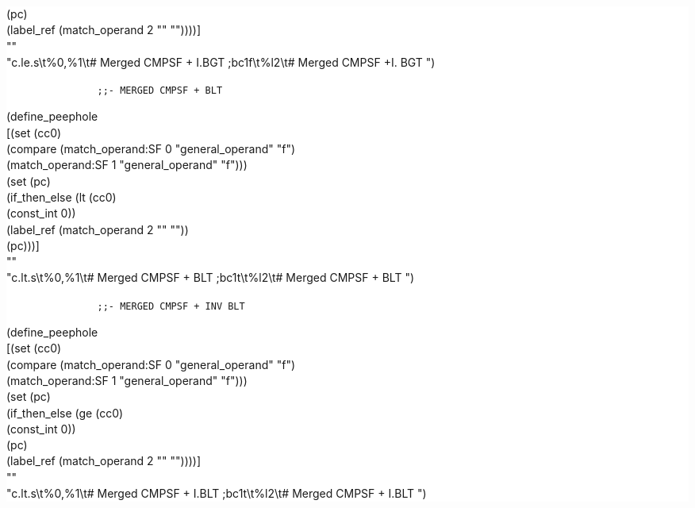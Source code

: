 (pc)
\
(label\_ref (match\_operand 2 "" ""))))]
\
""
\
"c.le.s\t%0,%1\t# Merged CMPSF + I.BGT ;bc1f\t%l2\t# Merged CMPSF +I. BGT ")

```
				;;- MERGED CMPSF + BLT
```

(define\_peephole
\
\[(set (cc0)
\
(compare (match\_operand:SF 0 "general\_operand" "f")
\
(match\_operand:SF 1 "general\_operand" "f")))
\
(set (pc)
\
(if\_then\_else (lt (cc0)
\
(const\_int 0))
\
(label\_ref (match\_operand 2 "" ""))
\
(pc)))]
\
""
\
"c.lt.s\t%0,%1\t# Merged CMPSF + BLT ;bc1t\t%l2\t# Merged CMPSF + BLT ")

```
				;;- MERGED CMPSF + INV BLT
```

(define\_peephole
\
\[(set (cc0)
\
(compare (match\_operand:SF 0 "general\_operand" "f")
\
(match\_operand:SF 1 "general\_operand" "f")))
\
(set (pc)
\
(if\_then\_else (ge (cc0)
\
(const\_int 0))
\
(pc)
\
(label\_ref (match\_operand 2 "" ""))))]
\
""
\
"c.lt.s\t%0,%1\t# Merged CMPSF + I.BLT ;bc1t\t%l2\t# Merged CMPSF + I.BLT ")
